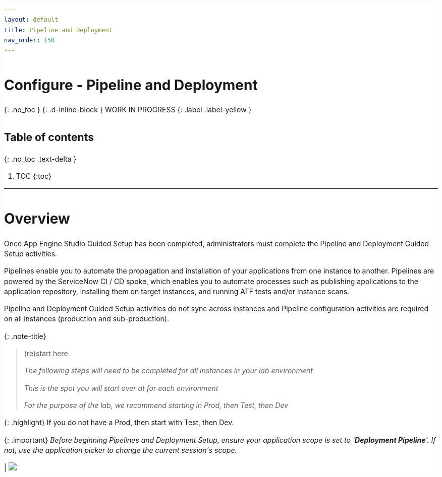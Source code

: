 ```yaml
---
layout: default
title: Pipeline and Deployment
nav_order: 150
---
```


# Configure - Pipeline and Deployment
{: .no_toc }
{: .d-inline-block }
WORK IN PROGRESS
{: .label .label-yellow }

## Table of contents
{: .no_toc .text-delta }

1. TOC
{:toc}

---

# Overview

Once App Engine Studio Guided Setup has been completed, administrators must complete the Pipeline and Deployment Guided Setup activities.

Pipelines enable you to automate the propagation and installation of your applications from one instance to another. Pipelines are powered by the ServiceNow CI / CD spoke, which enables you to automate processes such as publishing applications to the application repository, installing them on target instances, and running ATF tests and/or instance scans.

Pipeline and Deployment Guided Setup activities do not sync across instances and Pipeline configuration activities are required on all instances (production and sub-production).

{: .note-title}
> (re)start here
>
> *The following steps will need to be completed for all instances in your lab environment*
>
> *This is the spot you will start over at for each environment*
> 
> *For the purpose of the lab, we recommend starting in Prod, then Test, then Dev*

{: .highlight}
If you do not have a Prod, then start with Test, then Dev. 

{: .important}
*Before beginning Pipelines and Deployment Setup, ensure your application scope is set to '**Deployment Pipeline**'. If not, use the application picker to change the current session's scope.*

| ![](../images/2023-03-03-16-47-44.png)
